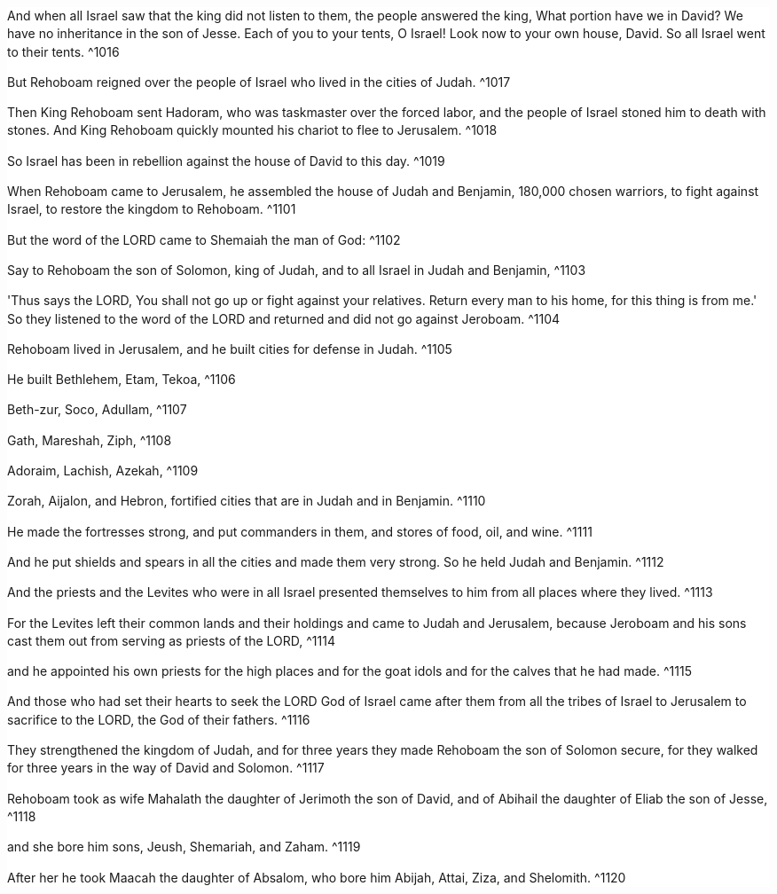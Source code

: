 And when all Israel saw that the king did not listen to them, the people answered the king, What portion have we in David? We have no inheritance in the son of Jesse. Each of you to your tents, O Israel! Look now to your own house, David. So all Israel went to their tents. ^1016

But Rehoboam reigned over the people of Israel who lived in the cities of Judah. ^1017

Then King Rehoboam sent Hadoram, who was taskmaster over the forced labor, and the people of Israel stoned him to death with stones. And King Rehoboam quickly mounted his chariot to flee to Jerusalem. ^1018

So Israel has been in rebellion against the house of David to this day. ^1019


When Rehoboam came to Jerusalem, he assembled the house of Judah and Benjamin, 180,000 chosen warriors, to fight against Israel, to restore the kingdom to Rehoboam. ^1101

But the word of the LORD came to Shemaiah the man of God: ^1102

Say to Rehoboam the son of Solomon, king of Judah, and to all Israel in Judah and Benjamin, ^1103

'Thus says the LORD, You shall not go up or fight against your relatives. Return every man to his home, for this thing is from me.' So they listened to the word of the LORD and returned and did not go against Jeroboam. ^1104

Rehoboam lived in Jerusalem, and he built cities for defense in Judah. ^1105

He built Bethlehem, Etam, Tekoa, ^1106

Beth-zur, Soco, Adullam, ^1107

Gath, Mareshah, Ziph, ^1108

Adoraim, Lachish, Azekah, ^1109

Zorah, Aijalon, and Hebron, fortified cities that are in Judah and in Benjamin. ^1110

He made the fortresses strong, and put commanders in them, and stores of food, oil, and wine. ^1111

And he put shields and spears in all the cities and made them very strong. So he held Judah and Benjamin. ^1112

And the priests and the Levites who were in all Israel presented themselves to him from all places where they lived. ^1113

For the Levites left their common lands and their holdings and came to Judah and Jerusalem, because Jeroboam and his sons cast them out from serving as priests of the LORD, ^1114

and he appointed his own priests for the high places and for the goat idols and for the calves that he had made. ^1115

And those who had set their hearts to seek the LORD God of Israel came after them from all the tribes of Israel to Jerusalem to sacrifice to the LORD, the God of their fathers. ^1116

They strengthened the kingdom of Judah, and for three years they made Rehoboam the son of Solomon secure, for they walked for three years in the way of David and Solomon. ^1117

Rehoboam took as wife Mahalath the daughter of Jerimoth the son of David, and of Abihail the daughter of Eliab the son of Jesse, ^1118

and she bore him sons, Jeush, Shemariah, and Zaham. ^1119

After her he took Maacah the daughter of Absalom, who bore him Abijah, Attai, Ziza, and Shelomith. ^1120
